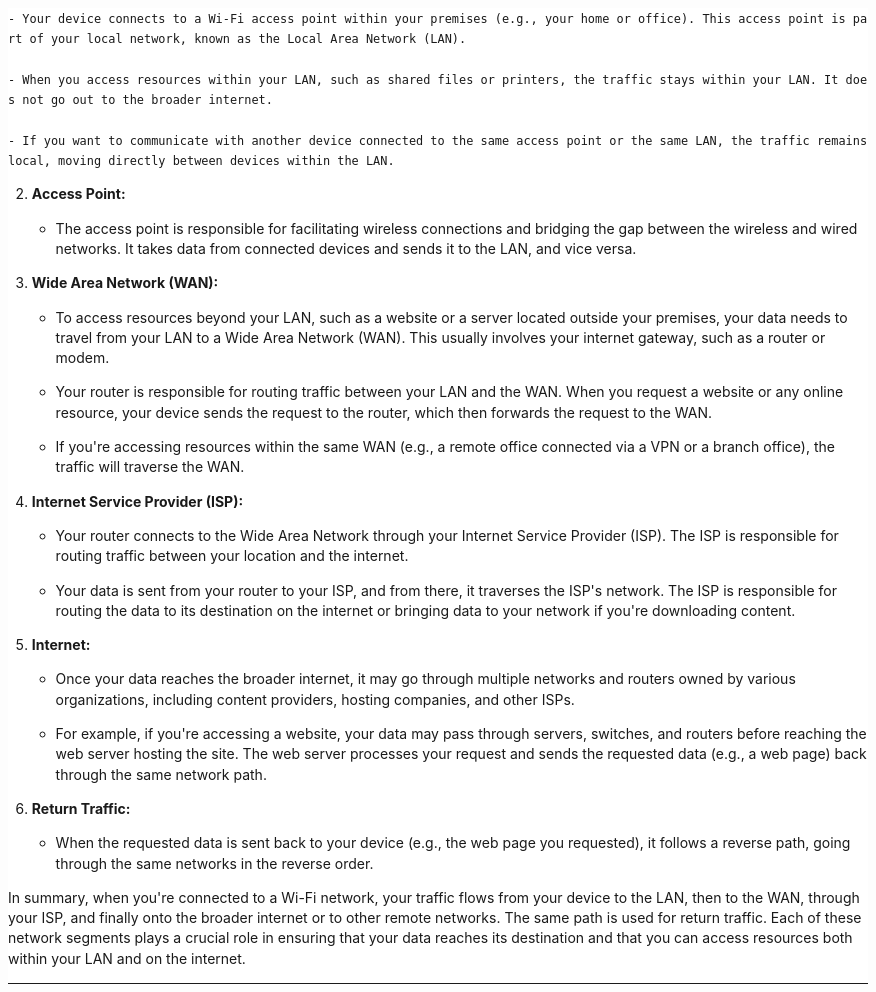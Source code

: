     - Your device connects to a Wi-Fi access point within your premises (e.g., your home or office). This access point is part of your local network, known as the Local Area Network (LAN).

    - When you access resources within your LAN, such as shared files or printers, the traffic stays within your LAN. It does not go out to the broader internet.

    - If you want to communicate with another device connected to the same access point or the same LAN, the traffic remains local, moving directly between devices within the LAN.

2. **Access Point:**

    - The access point is responsible for facilitating wireless connections and bridging the gap between the wireless and wired networks. It takes data from connected devices and sends it to the LAN, and vice versa.

3. **Wide Area Network (WAN):**

    - To access resources beyond your LAN, such as a website or a server located outside your premises, your data needs to travel from your LAN to a Wide Area Network (WAN). This usually involves your internet gateway, such as a router or modem.

    - Your router is responsible for routing traffic between your LAN and the WAN. When you request a website or any online resource, your device sends the request to the router, which then forwards the request to the WAN.

    - If you're accessing resources within the same WAN (e.g., a remote office connected via a VPN or a branch office), the traffic will traverse the WAN.

4. **Internet Service Provider (ISP):**

    - Your router connects to the Wide Area Network through your Internet Service Provider (ISP). The ISP is responsible for routing traffic between your location and the internet.

    - Your data is sent from your router to your ISP, and from there, it traverses the ISP's network. The ISP is responsible for routing the data to its destination on the internet or bringing data to your network if you're downloading content.

5. **Internet:**

    - Once your data reaches the broader internet, it may go through multiple networks and routers owned by various organizations, including content providers, hosting companies, and other ISPs.

    - For example, if you're accessing a website, your data may pass through servers, switches, and routers before reaching the web server hosting the site. The web server processes your request and sends the requested data (e.g., a web page) back through the same network path.

6. **Return Traffic:**

    - When the requested data is sent back to your device (e.g., the web page you requested), it follows a reverse path, going through the same networks in the reverse order.

In summary, when you're connected to a Wi-Fi network, your traffic flows from your device to the LAN, then to the WAN, through your ISP, and finally onto the broader internet or to other remote networks. The same path is used for return traffic. Each of these network segments plays a crucial role in ensuring that your data reaches its destination and that you can access resources both within your LAN and on the internet.

---
